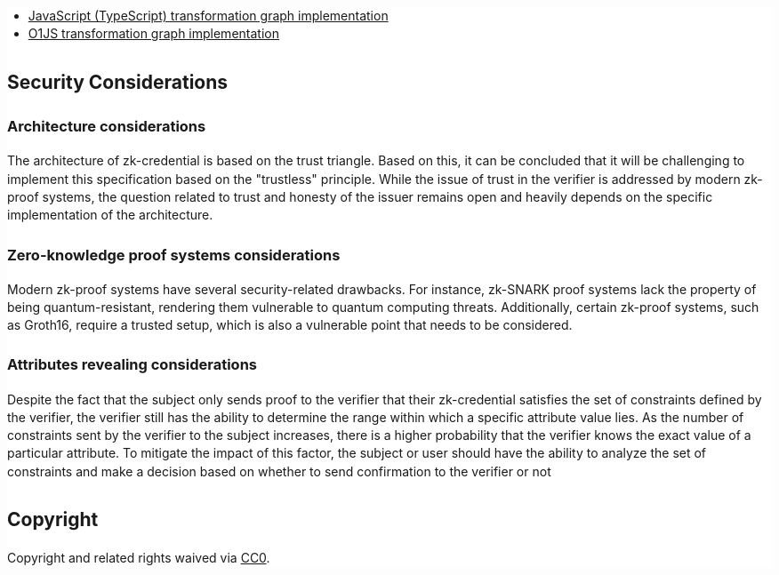 - [JavaScript (TypeScript) transformation graph implementation](https://github.com/zcred-org/trgraph)
- [O1JS transformation graph implementation](https://github.com/zcred-org/o1js-trgraph)

## Security Considerations

### Architecture considerations

The architecture of zk-credential is based on the trust triangle. Based
on this, it can be concluded that it will be challenging to implement
this specification based on the "trustless" principle. While the issue
of trust in the verifier is addressed by modern zk-proof systems, the
question related to trust and honesty of the issuer remains open and
heavily depends on the specific implementation of the architecture.

### Zero-knowledge proof systems considerations

Modern zk-proof systems have several security-related drawbacks. For
instance, zk-SNARK proof systems lack the property of being
quantum-resistant, rendering them vulnerable to quantum computing
threats. Additionally, certain zk-proof systems, such as Groth16,
require a trusted setup, which is also a vulnerable point that needs to
be considered.

### Attributes revealing considerations

Despite the fact that the subject only sends proof to the verifier that
their zk-credential satisfies the set of constraints defined by the
verifier, the verifier still has the ability to determine the range
within which a specific attribute value lies. As the number of
constraints sent by the verifier to the subject increases, there is a
higher probability that the verifier knows the exact value of a
particular attribute. To mitigate the impact of this factor, the subject
or user should have the ability to analyze the set of constraints and
make a decision based on whether to send confirmation to the verifier or
not

## Copyright

Copyright and related rights waived via
[CC0](../assets/LICENSE-CC0.md).
